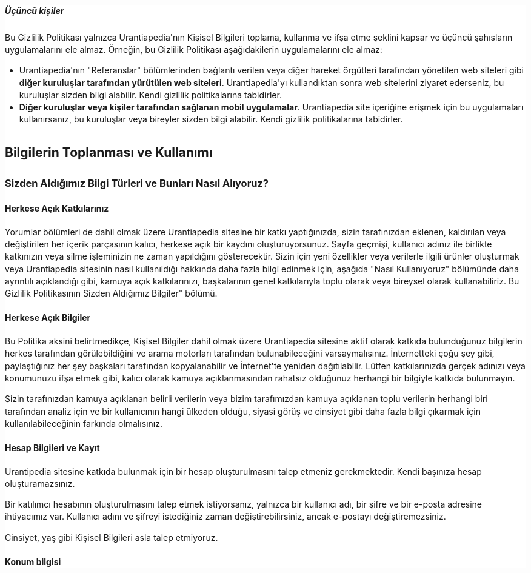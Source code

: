 ##### Üçüncü kişiler

Bu Gizlilik Politikası yalnızca Urantiapedia'nın Kişisel Bilgileri toplama, kullanma ve ifşa etme şeklini kapsar ve üçüncü şahısların uygulamalarını ele almaz. Örneğin, bu Gizlilik Politikası aşağıdakilerin uygulamalarını ele almaz:
- Urantiapedia'nın "Referanslar" bölümlerinden bağlantı verilen veya diğer hareket örgütleri tarafından yönetilen web siteleri gibi **diğer kuruluşlar tarafından yürütülen web siteleri**. Urantiapedia'yı kullandıktan sonra web sitelerini ziyaret ederseniz, bu kuruluşlar sizden bilgi alabilir. Kendi gizlilik politikalarına tabidirler.
- **Diğer kuruluşlar veya kişiler tarafından sağlanan mobil uygulamalar**. Urantiapedia site içeriğine erişmek için bu uygulamaları kullanırsanız, bu kuruluşlar veya bireyler sizden bilgi alabilir. Kendi gizlilik politikalarına tabidirler.

## Bilgilerin Toplanması ve Kullanımı

### Sizden Aldığımız Bilgi Türleri ve Bunları Nasıl Alıyoruz?

#### Herkese Açık Katkılarınız

Yorumlar bölümleri de dahil olmak üzere Urantiapedia sitesine bir katkı yaptığınızda, sizin tarafınızdan eklenen, kaldırılan veya değiştirilen her içerik parçasının kalıcı, herkese açık bir kaydını oluşturuyorsunuz. Sayfa geçmişi, kullanıcı adınız ile birlikte katkınızın veya silme işleminizin ne zaman yapıldığını gösterecektir. Sizin için yeni özellikler veya verilerle ilgili ürünler oluşturmak veya Urantiapedia sitesinin nasıl kullanıldığı hakkında daha fazla bilgi edinmek için, aşağıda "Nasıl Kullanıyoruz" bölümünde daha ayrıntılı açıklandığı gibi, kamuya açık katkılarınızı, başkalarının genel katkılarıyla toplu olarak veya bireysel olarak kullanabiliriz. Bu Gizlilik Politikasının Sizden Aldığımız Bilgiler" bölümü.

#### Herkese Açık Bilgiler

Bu Politika aksini belirtmedikçe, Kişisel Bilgiler dahil olmak üzere Urantiapedia sitesine aktif olarak katkıda bulunduğunuz bilgilerin herkes tarafından görülebildiğini ve arama motorları tarafından bulunabileceğini varsaymalısınız. İnternetteki çoğu şey gibi, paylaştığınız her şey başkaları tarafından kopyalanabilir ve İnternet'te yeniden dağıtılabilir. Lütfen katkılarınızda gerçek adınızı veya konumunuzu ifşa etmek gibi, kalıcı olarak kamuya açıklanmasından rahatsız olduğunuz herhangi bir bilgiyle katkıda bulunmayın.

Sizin tarafınızdan kamuya açıklanan belirli verilerin veya bizim tarafımızdan kamuya açıklanan toplu verilerin herhangi biri tarafından analiz için ve bir kullanıcının hangi ülkeden olduğu, siyasi görüş ve cinsiyet gibi daha fazla bilgi çıkarmak için kullanılabileceğinin farkında olmalısınız.

#### Hesap Bilgileri ve Kayıt

Urantipedia sitesine katkıda bulunmak için bir hesap oluşturulmasını talep etmeniz gerekmektedir. Kendi başınıza hesap oluşturamazsınız.

Bir katılımcı hesabının oluşturulmasını talep etmek istiyorsanız, yalnızca bir kullanıcı adı, bir şifre ve bir e-posta adresine ihtiyacımız var. Kullanıcı adını ve şifreyi istediğiniz zaman değiştirebilirsiniz, ancak e-postayı değiştiremezsiniz.

Cinsiyet, yaş gibi Kişisel Bilgileri asla talep etmiyoruz.

#### Konum bilgisi
